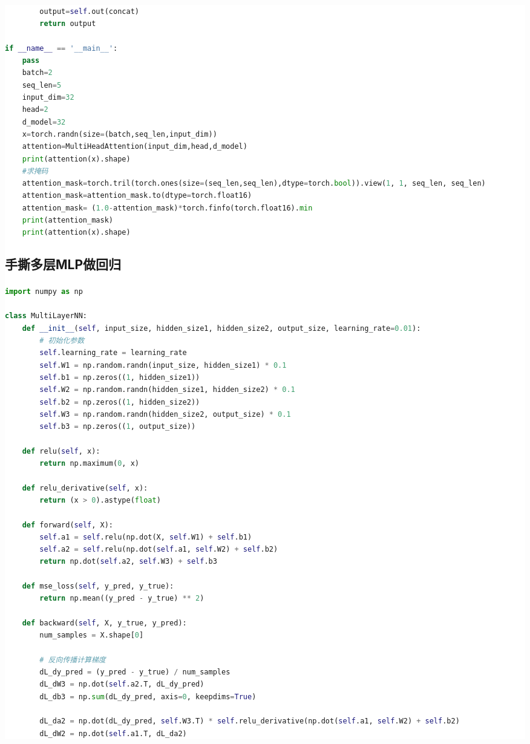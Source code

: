 ```python
        output=self.out(concat)
        return output

if __name__ == '__main__':
    pass
    batch=2
    seq_len=5
    input_dim=32
    head=2
    d_model=32
    x=torch.randn(size=(batch,seq_len,input_dim))
    attention=MultiHeadAttention(input_dim,head,d_model)
    print(attention(x).shape)
    #求掩码
    attention_mask=torch.tril(torch.ones(size=(seq_len,seq_len),dtype=torch.bool)).view(1, 1, seq_len, seq_len)
    attention_mask=attention_mask.to(dtype=torch.float16)
    attention_mask= (1.0-attention_mask)*torch.finfo(torch.float16).min
    print(attention_mask)
    print(attention(x).shape)
```

## 手撕多层MLP做回归
```python
import numpy as np

class MultiLayerNN:
    def __init__(self, input_size, hidden_size1, hidden_size2, output_size, learning_rate=0.01):
        # 初始化参数
        self.learning_rate = learning_rate
        self.W1 = np.random.randn(input_size, hidden_size1) * 0.1
        self.b1 = np.zeros((1, hidden_size1))
        self.W2 = np.random.randn(hidden_size1, hidden_size2) * 0.1
        self.b2 = np.zeros((1, hidden_size2))
        self.W3 = np.random.randn(hidden_size2, output_size) * 0.1
        self.b3 = np.zeros((1, output_size))

    def relu(self, x):
        return np.maximum(0, x)

    def relu_derivative(self, x):
        return (x > 0).astype(float)

    def forward(self, X):
        self.a1 = self.relu(np.dot(X, self.W1) + self.b1)
        self.a2 = self.relu(np.dot(self.a1, self.W2) + self.b2)
        return np.dot(self.a2, self.W3) + self.b3

    def mse_loss(self, y_pred, y_true):
        return np.mean((y_pred - y_true) ** 2)

    def backward(self, X, y_true, y_pred):
        num_samples = X.shape[0]

        # 反向传播计算梯度
        dL_dy_pred = (y_pred - y_true) / num_samples
        dL_dW3 = np.dot(self.a2.T, dL_dy_pred)
        dL_db3 = np.sum(dL_dy_pred, axis=0, keepdims=True)

        dL_da2 = np.dot(dL_dy_pred, self.W3.T) * self.relu_derivative(np.dot(self.a1, self.W2) + self.b2)
        dL_dW2 = np.dot(self.a1.T, dL_da2)
```
